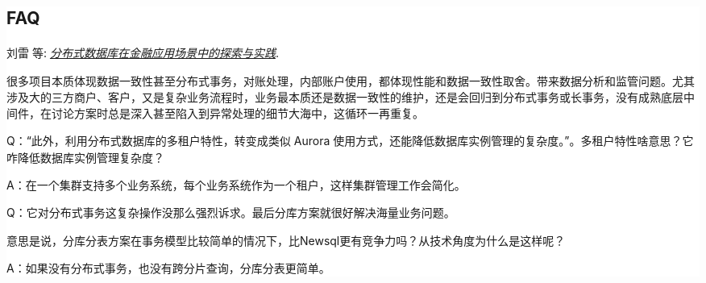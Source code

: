 ## FAQ

刘雷 等: [*分布式数据库在金融应用场景中的探索与实践*](http://www.infocomm-journal.com/bdr/CN/article/downloadArticleFile.do?attachType=PDF&id=168111).

很多项目本质体现数据一致性甚至分布式事务，对账处理，内部账户使用，都体现性能和数据一致性取舍。带来数据分析和监管问题。尤其涉及大的三方商户、客户，又是复杂业务流程时，业务最本质还是数据一致性的维护，还是会回归到分布式事务或长事务，没有成熟底层中间件，在讨论方案时总是深入甚至陷入到异常处理的细节大海中，这循环一再重复。

Q：“此外，利用分布式数据库的多租户特性，转变成类似 Aurora 使用方式，还能降低数据库实例管理的复杂度。”。多租户特性啥意思？它咋降低数据库实例管理复杂度？

A：在一个集群支持多个业务系统，每个业务系统作为一个租户，这样集群管理工作会简化。

Q：它对分布式事务这复杂操作没那么强烈诉求。最后分库方案就很好解决海量业务问题。

意思是说，分库分表方案在事务模型比较简单的情况下，比Newsql更有竞争力吗？从技术角度为什么是这样呢？

A：如果没有分布式事务，也没有跨分片查询，分库分表更简单。